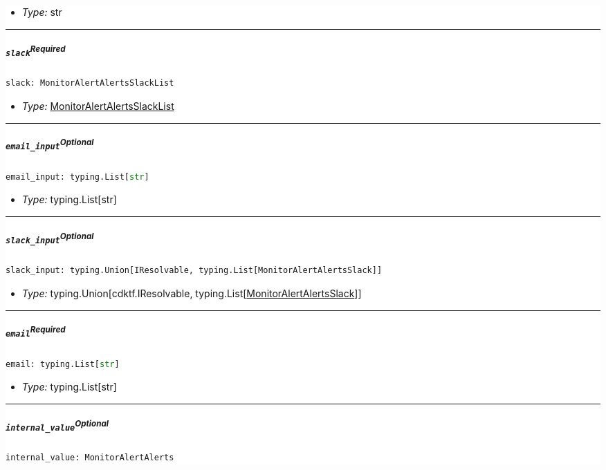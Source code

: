 - *Type:* str

---

##### `slack`<sup>Required</sup> <a name="slack" id="@cdktf/provider-digitalocean.monitorAlert.MonitorAlertAlertsOutputReference.property.slack"></a>

```python
slack: MonitorAlertAlertsSlackList
```

- *Type:* <a href="#@cdktf/provider-digitalocean.monitorAlert.MonitorAlertAlertsSlackList">MonitorAlertAlertsSlackList</a>

---

##### `email_input`<sup>Optional</sup> <a name="email_input" id="@cdktf/provider-digitalocean.monitorAlert.MonitorAlertAlertsOutputReference.property.emailInput"></a>

```python
email_input: typing.List[str]
```

- *Type:* typing.List[str]

---

##### `slack_input`<sup>Optional</sup> <a name="slack_input" id="@cdktf/provider-digitalocean.monitorAlert.MonitorAlertAlertsOutputReference.property.slackInput"></a>

```python
slack_input: typing.Union[IResolvable, typing.List[MonitorAlertAlertsSlack]]
```

- *Type:* typing.Union[cdktf.IResolvable, typing.List[<a href="#@cdktf/provider-digitalocean.monitorAlert.MonitorAlertAlertsSlack">MonitorAlertAlertsSlack</a>]]

---

##### `email`<sup>Required</sup> <a name="email" id="@cdktf/provider-digitalocean.monitorAlert.MonitorAlertAlertsOutputReference.property.email"></a>

```python
email: typing.List[str]
```

- *Type:* typing.List[str]

---

##### `internal_value`<sup>Optional</sup> <a name="internal_value" id="@cdktf/provider-digitalocean.monitorAlert.MonitorAlertAlertsOutputReference.property.internalValue"></a>

```python
internal_value: MonitorAlertAlerts
```
